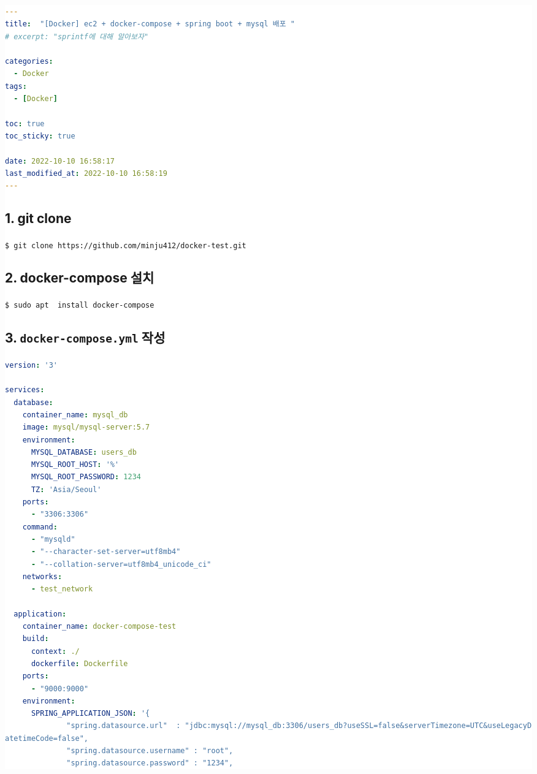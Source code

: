 ```yaml
---
title:  "[Docker] ec2 + docker-compose + spring boot + mysql 배포 "
# excerpt: "sprintf에 대해 알아보자"

categories:
  - Docker
tags:
  - [Docker]

toc: true
toc_sticky: true
 
date: 2022-10-10 16:58:17
last_modified_at: 2022-10-10 16:58:19
---
```

## 1. git clone
```bash
$ git clone https://github.com/minju412/docker-test.git
```

## 2. docker-compose 설치
```bash
$ sudo apt  install docker-compose
```

## 3. `docker-compose.yml` 작성
```yml
version: '3'

services:
  database:
    container_name: mysql_db
    image: mysql/mysql-server:5.7
    environment:
      MYSQL_DATABASE: users_db
      MYSQL_ROOT_HOST: '%'
      MYSQL_ROOT_PASSWORD: 1234
      TZ: 'Asia/Seoul'
    ports:
      - "3306:3306"
    command:
      - "mysqld"
      - "--character-set-server=utf8mb4"
      - "--collation-server=utf8mb4_unicode_ci"
    networks:
      - test_network

  application:
    container_name: docker-compose-test
    build:
      context: ./
      dockerfile: Dockerfile
    ports:
      - "9000:9000"
    environment:
      SPRING_APPLICATION_JSON: '{
              "spring.datasource.url"  : "jdbc:mysql://mysql_db:3306/users_db?useSSL=false&serverTimezone=UTC&useLegacyDatetimeCode=false",
              "spring.datasource.username" : "root",
              "spring.datasource.password" : "1234",
```